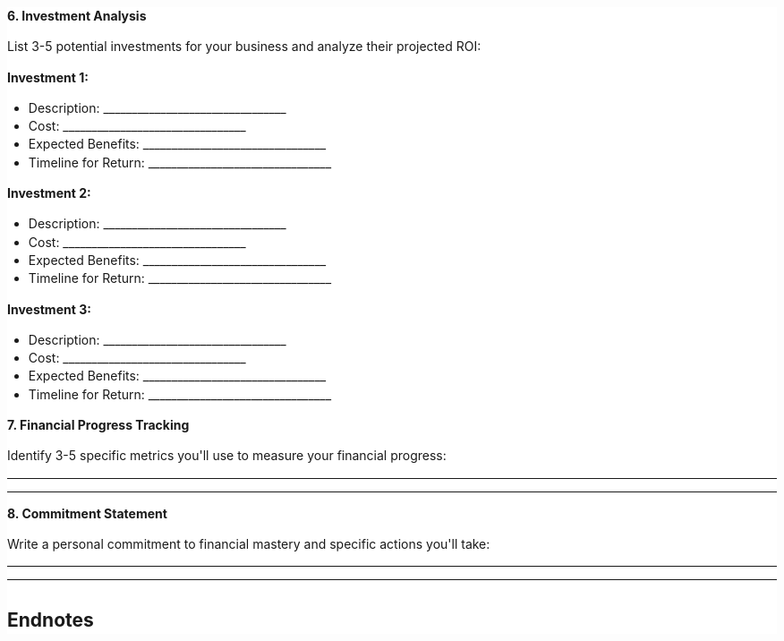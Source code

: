 **6. Investment Analysis**

List 3-5 potential investments for your business and analyze their projected ROI:

**Investment 1:**
* Description: ________________________________
* Cost: ________________________________
* Expected Benefits: ________________________________
* Timeline for Return: ________________________________

**Investment 2:**
* Description: ________________________________
* Cost: ________________________________
* Expected Benefits: ________________________________
* Timeline for Return: ________________________________

**Investment 3:**
* Description: ________________________________
* Cost: ________________________________
* Expected Benefits: ________________________________
* Timeline for Return: ________________________________

**7. Financial Progress Tracking**

Identify 3-5 specific metrics you'll use to measure your financial progress:
_________________________________________________
_________________________________________________

**8. Commitment Statement**

Write a personal commitment to financial mastery and specific actions you'll take:
_________________________________________________
_________________________________________________
## Endnotes

[^1]: Forbes, "How Miko Branch Built Miss Jessie's Into an Iconic Beauty Brand," May 1, 2020, accessed March 8, 2025, https://www.forbes.com/sites/forbesbusinesscouncil/2020/05/01/how-miko-branch-built-miss-jessies-into-an-iconic-beauty-brand/.

[^2]: Hairstylist Insider, "Johnny Wright: From Celebrity Cuts to Innovative Products," August 15, 2019, accessed March 8, 2025, https://www.hairstylistinsider.com/johnny-wright-celebrity-innovator.

[^3]: Intuit, "QuickBooks Online," 2023, accessed March 8, 2025, https://quickbooks.intuit.com/freelancers.

[^4]: FreshBooks, "Why Cloud Accounting is Essential for Freelancers," 2023, accessed March 8, 2025, https://www.freshbooks.com/en-gb/cloud-accounting.

[^5]: Hairstylist Today, "How MoKnowsHair Leveraged Digital Platforms for Growth," March 10, 2021, accessed March 8, 2025, https://www.hairstylisttoday.com/moknowshair-digital-growth.